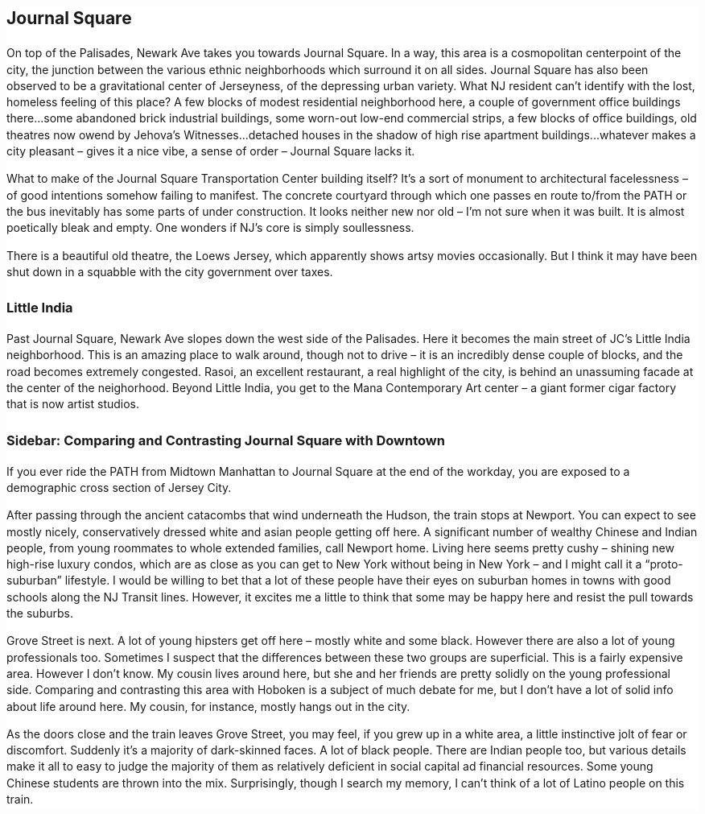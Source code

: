 ## Journal Square

On top of the Palisades, Newark Ave takes you towards Journal Square. In a way, this area is a cosmopolitan centerpoint of the city, the junction between the various ethnic neighborhoods which surround it on all sides. Journal Square has also been observed to be a gravitational center of Jerseyness, of the depressing urban variety. What NJ resident can’t identify with the lost, homeless feeling of this place? A few blocks of modest residential neighborhood here, a couple of government office buildings there...some abandoned brick industrial buildings, some worn-out low-end commercial strips, a few blocks of office buildings, old theatres now owend by Jehova’s Witnesses...detached houses in the shadow of high rise apartment buildings...whatever makes a city pleasant – gives it a nice vibe, a sense of order – Journal Square lacks it.

What to make of the Journal Square Transportation Center building itself? It’s a sort of monument to architectural facelessness – of good intentions somehow failing to manifest. The concrete courtyard through which one passes en route to/from the PATH or the bus inevitably has some parts of under construction. It looks neither new nor old – I’m not sure when it was built. It is almost poetically bleak and empty. One wonders if NJ’s core is simply soullessness.

There is a beautiful old theatre, the Loews Jersey, which apparently shows artsy movies occasionally. But I think it may have been shut down in a squabble with the city government over taxes.

### Little India

Past Journal Square, Newark Ave slopes down the west side of the Palisades. Here it becomes the main street of JC’s Little India neighborhood. This is an amazing place to walk around, though not to drive – it is an incredibly dense couple of blocks, and the road becomes extremely congested. Rasoi, an excellent restaurant, a real highlight of the city, is behind an unassuming facade at the center of the neighorhood. Beyond Little India, you get to the Mana Contemporary Art center – a giant former cigar factory that is now artist studios.

### Sidebar: Comparing and Contrasting Journal Square with Downtown

If you ever ride the PATH from Midtown Manhattan to Journal Square at the end of the workday, you are exposed to a demographic cross section of Jersey City.

After passing through the ancient catacombs that wind underneath the Hudson, the train stops at Newport. You can expect to see mostly nicely, conservatively dressed white and asian people getting off here. A significant number of wealthy Chinese and Indian people, from young roommates to whole extended families, call Newport home. Living here seems pretty cushy – shining new high-rise luxury condos, which are as close as you can get to New York without being in New York – and I might call it a “proto-suburban” lifestyle. I would be willing to bet that a lot of these people have their eyes on suburban homes in towns with good schools along the NJ Transit lines. However, it excites me a little to think that some may be happy here and resist the pull towards the suburbs.

Grove Street is next. A lot of young hipsters get off here – mostly white and some black. However there are also a lot of young professionals too. Sometimes I suspect that the differences between these two groups are superficial. This is a fairly expensive area. However I don’t know. My cousin lives around here, but she and her friends are pretty solidly on the young professional side. Comparing and contrasting this area with Hoboken is a subject of much debate for me, but I don’t have a lot of solid info about life around here. My cousin, for instance, mostly hangs out in the city.

As the doors close and the train leaves Grove Street, you may feel, if you grew up in a white area, a little instinctive jolt of fear or discomfort. Suddenly it’s a majority of dark-skinned faces. A lot of black people. There are Indian people too, but various details make it all to easy to judge the majority of them as relatively deficient in social capital ad financial resources. Some young Chinese students are thrown into the mix. Surprisingly, though I search my memory, I can’t think of a lot of Latino people on this train.
